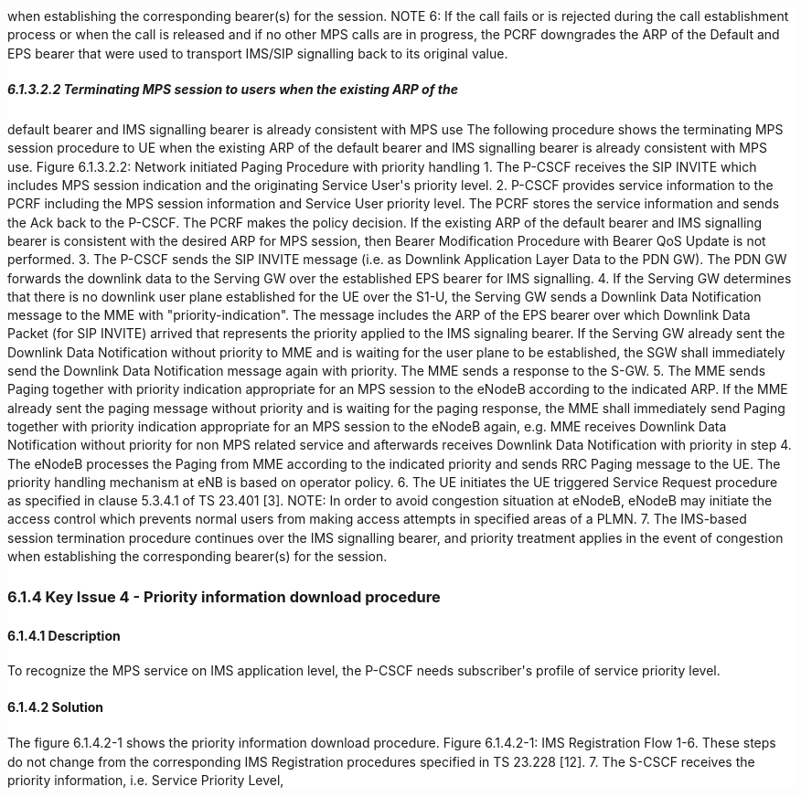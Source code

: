 when establishing the corresponding bearer(s) for the session.
NOTE 6: If the call fails or is rejected during the call establishment process
or when the call is released and if no other MPS calls are in progress, the
PCRF downgrades the ARP of the Default and EPS bearer that were used to
transport IMS/SIP signalling back to its original value.
##### 6.1.3.2.2 Terminating MPS session to users when the existing ARP of the
default bearer and IMS signalling bearer is already consistent with MPS use
The following procedure shows the terminating MPS session procedure to UE when
the existing ARP of the default bearer and IMS signalling bearer is already
consistent with MPS use.
Figure 6.1.3.2.2: Network initiated Paging Procedure with priority handling
1\. The P-CSCF receives the SIP INVITE which includes MPS session indication
and the originating Service User\'s priority level.
2\. P-CSCF provides service information to the PCRF including the MPS session
information and Service User priority level. The PCRF stores the service
information and sends the Ack back to the P-CSCF. The PCRF makes the policy
decision. If the existing ARP of the default bearer and IMS signalling bearer
is consistent with the desired ARP for MPS session, then Bearer Modification
Procedure with Bearer QoS Update is not performed.
3\. The P-CSCF sends the SIP INVITE message (i.e. as Downlink Application
Layer Data to the PDN GW). The PDN GW forwards the downlink data to the
Serving GW over the established EPS bearer for IMS signalling.
4\. If the Serving GW determines that there is no downlink user plane
established for the UE over the S1-U, the Serving GW sends a Downlink Data
Notification message to the MME with \"priority-indication\". The message
includes the ARP of the EPS bearer over which Downlink Data Packet (for SIP
INVITE) arrived that represents the priority applied to the IMS signaling
bearer. If the Serving GW already sent the Downlink Data Notification without
priority to MME and is waiting for the user plane to be established, the SGW
shall immediately send the Downlink Data Notification message again with
priority. The MME sends a response to the S-GW.
5\. The MME sends Paging together with priority indication appropriate for an
MPS session to the eNodeB according to the indicated ARP.
If the MME already sent the paging message without priority and is waiting for
the paging response, the MME shall immediately send Paging together with
priority indication appropriate for an MPS session to the eNodeB again, e.g.
MME receives Downlink Data Notification without priority for non MPS related
service and afterwards receives Downlink Data Notification with priority in
step 4.
The eNodeB processes the Paging from MME according to the indicated priority
and sends RRC Paging message to the UE. The priority handling mechanism at eNB
is based on operator policy.
6\. The UE initiates the UE triggered Service Request procedure as specified
in clause 5.3.4.1 of TS 23.401 [3].
NOTE: In order to avoid congestion situation at eNodeB, eNodeB may initiate
the access control which prevents normal users from making access attempts in
specified areas of a PLMN.
7\. The IMS-based session termination procedure continues over the IMS
signalling bearer, and priority treatment applies in the event of congestion
when establishing the corresponding bearer(s) for the session.
### 6.1.4 Key Issue 4 - Priority information download procedure
#### 6.1.4.1 Description
To recognize the MPS service on IMS application level, the P-CSCF needs
subscriber\'s profile of service priority level.
#### 6.1.4.2 Solution
The figure 6.1.4.2-1 shows the priority information download procedure.
Figure 6.1.4.2-1: IMS Registration Flow
1-6. These steps do not change from the corresponding IMS Registration
procedures specified in TS 23.228 [12].
7\. The S-CSCF receives the priority information, i.e. Service Priority Level,